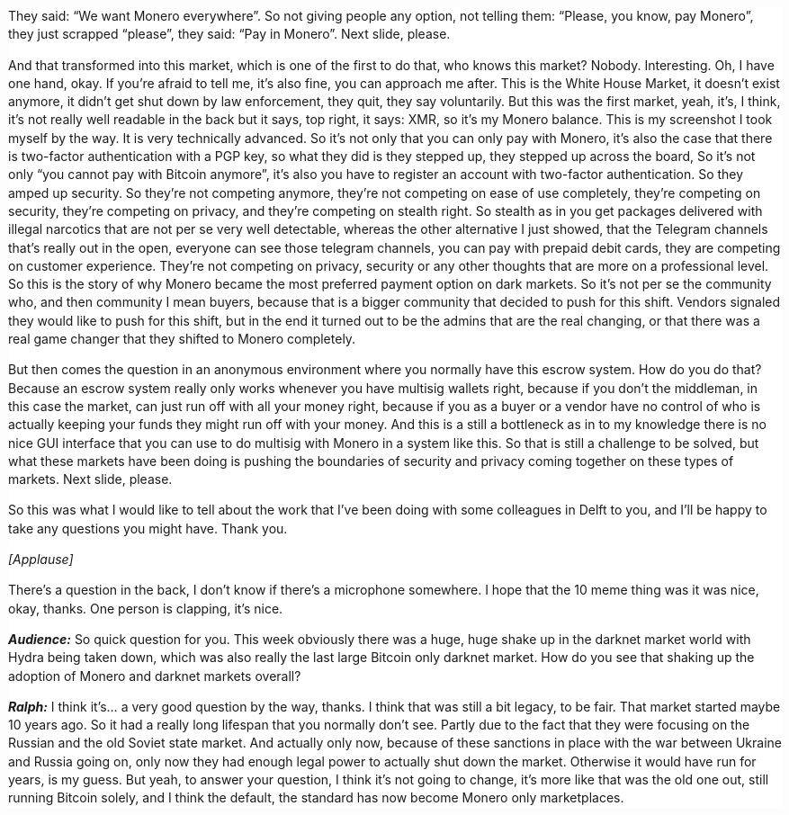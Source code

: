 They said: “We want Monero everywhere”. So not giving people any option, not telling them: “Please, you know, pay Monero”, they just scrapped “please”, they said: “Pay in Monero”. Next slide, please.

And that transformed into this market, which is one of the first to do that, who knows this market? Nobody. Interesting. Oh, I have one hand, okay. If you’re afraid to tell me, it’s also fine, you can approach me after. This is the White House Market, it doesn’t exist anymore, it didn’t get shut down by law enforcement, they quit, they say voluntarily. But this was the first market, yeah, it’s, I think, it’s not really well readable in the back but it says, top right, it says: XMR, so it’s my Monero balance. This is my screenshot I took myself by the way. It is very technically advanced. So it’s not only that you can only pay with Monero, it’s also the case that there is two-factor authentication with a PGP key, so what they did is they stepped up, they stepped up across the board, So it’s not only “you cannot pay with Bitcoin anymore”, it’s also you have to register an account with two-factor authentication. So they amped up security. So they’re not competing anymore, they’re not competing on ease of use completely, they’re competing on security, they’re competing on privacy, and they’re competing on stealth right. So stealth as in you get packages delivered with illegal narcotics that are not per se very well detectable, whereas the other alternative I just showed, that the Telegram channels that’s really out in the open, everyone can see those telegram channels, you can pay with prepaid debit cards, they are competing on customer experience. They’re not competing on privacy, security or any other thoughts that are more on a professional level. So this is the story of why Monero became the most preferred payment option on dark markets. So it’s not per se the community who, and then community I mean buyers, because that is a bigger community that decided to push for this shift. Vendors signaled they would like to push for this shift, but in the end it turned out to be the admins that are the real changing, or that there was a real game changer that they shifted to Monero completely.

But then comes the question in an anonymous environment where you normally have this escrow system. How do you do that? Because an escrow system really only works whenever you have multisig wallets right, because if you don’t the middleman, in this case the market, can just run off with all your money right, because if you as a buyer or a vendor have no control of who is actually keeping your funds they might run off with your money. And this is a still a bottleneck as in to my knowledge there is no nice GUI interface that you can use to do multisig with Monero in a system like this. So that is still a challenge to be solved, but what these markets have been doing is pushing the boundaries of security and privacy coming together on these types of markets. Next slide, please.

So this was what I would like to tell about the work that I’ve been doing with some colleagues in Delft to you, and I’ll be happy to take any questions you might have. Thank you.

_[Applause]_

There’s a question in the back, I don’t know if there’s a microphone somewhere. I hope that the 10 meme thing was it was nice, okay, thanks. One person is clapping, it’s nice.

_**Audience:**_ So quick question for you. This week obviously there was a huge, huge shake up in the darknet market world with Hydra being taken down, which was also really the last large Bitcoin only darknet market. How do you see that shaking up the adoption of Monero and darknet markets overall?

_**Ralph:**_ I think it’s… a very good question by the way, thanks. I think that was still a bit legacy, to be fair. That market started maybe 10 years ago. So it had a really long lifespan that you normally don’t see. Partly due to the fact that they were focusing on the Russian and the old Soviet state market. And actually only now, because of these sanctions in place with the war between Ukraine and Russia going on, only now they had enough legal power to actually shut down the market. Otherwise it would have run for years, is my guess. But yeah, to answer your question, I think it’s not going to change, it’s more like that was the old one out, still running Bitcoin solely, and I think the default, the standard has now become Monero only marketplaces.
